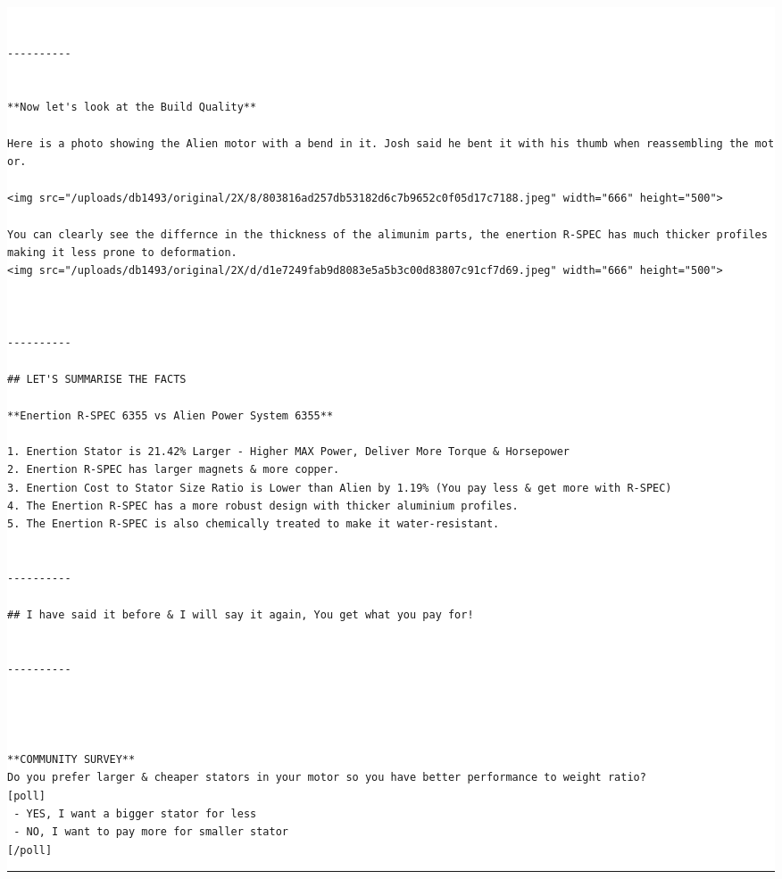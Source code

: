 ```


----------


**Now let's look at the Build Quality**

Here is a photo showing the Alien motor with a bend in it. Josh said he bent it with his thumb when reassembling the motor.

<img src="/uploads/db1493/original/2X/8/803816ad257db53182d6c7b9652c0f05d17c7188.jpeg" width="666" height="500">

You can clearly see the differnce in the thickness of the alimunim parts, the enertion R-SPEC has much thicker profiles making it less prone to deformation.
<img src="/uploads/db1493/original/2X/d/d1e7249fab9d8083e5a5b3c00d83807c91cf7d69.jpeg" width="666" height="500">



----------

## LET'S SUMMARISE THE FACTS

**Enertion R-SPEC 6355 vs Alien Power System 6355**

1. Enertion Stator is 21.42% Larger - Higher MAX Power, Deliver More Torque & Horsepower
2. Enertion R-SPEC has larger magnets & more copper.
3. Enertion Cost to Stator Size Ratio is Lower than Alien by 1.19% (You pay less & get more with R-SPEC)
4. The Enertion R-SPEC has a more robust design with thicker aluminium profiles.
5. The Enertion R-SPEC is also chemically treated to make it water-resistant.


----------

## I have said it before & I will say it again, You get what you pay for!


----------




**COMMUNITY SURVEY**
Do you prefer larger & cheaper stators in your motor so you have better performance to weight ratio?
[poll]
 - YES, I want a bigger stator for less 
 - NO, I want to pay more for smaller stator
[/poll]
```

---